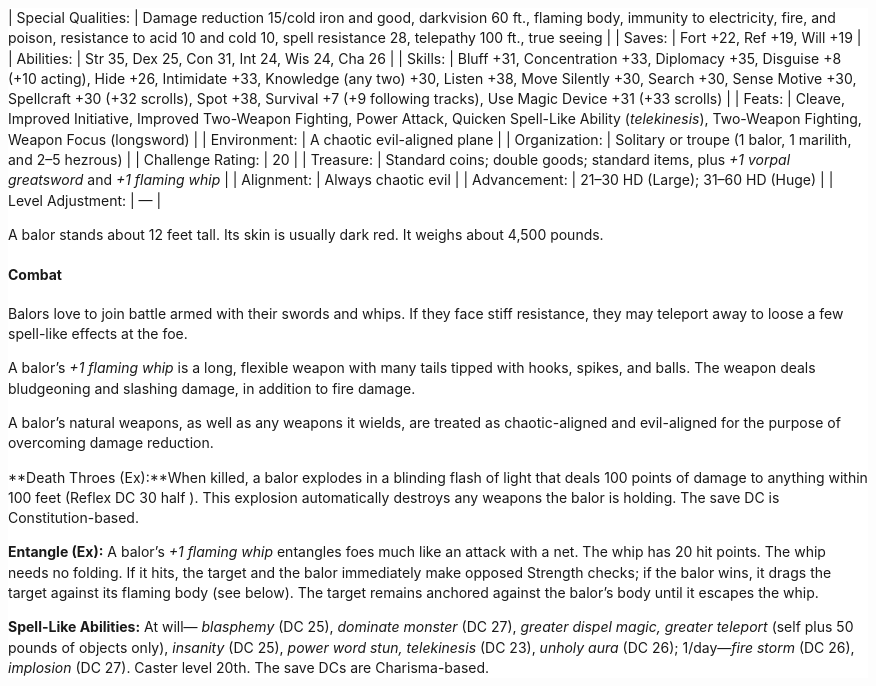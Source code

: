 | Special Qualities:   | Damage reduction 15/cold iron and good, darkvision 60 ft., flaming body, immunity to electricity, fire, and poison, resistance to acid 10 and cold 10, spell resistance 28, telepathy 100 ft., true seeing                                                                                           |
| Saves:               | Fort +22, Ref +19, Will +19                                                                                                                                                                                                                                                                          |
| Abilities:           | Str 35, Dex 25, Con 31, Int 24, Wis 24, Cha 26                                                                                                                                                                                                                                                       |
| Skills:              | Bluff +31, Concentration +33, Diplomacy +35, Disguise +8 (+10 acting), Hide +26, Intimidate +33, Knowledge (any two) +30, Listen +38, Move Silently +30, Search +30, Sense Motive +30, Spellcraft +30 (+32 scrolls), Spot +38, Survival +7 (+9 following tracks), Use Magic Device +31 (+33 scrolls) |
| Feats:               | Cleave, Improved Initiative, Improved Two-Weapon Fighting, Power Attack, Quicken Spell-Like Ability (*telekinesis*), Two-Weapon Fighting, Weapon Focus (longsword)                                                                                                                                   |
| Environment:         | A chaotic evil-aligned plane                                                                                                                                                                                                                                                                         |
| Organization:        | Solitary or troupe (1 balor, 1 marilith, and 2–5 hezrous)                                                                                                                                                                                                                                            |
| Challenge Rating:    | 20                                                                                                                                                                                                                                                                                                   |
| Treasure:            | Standard coins; double goods; standard items, plus *+1 vorpal greatsword* and *+1 flaming whip*                                                                                                                                                                                                      |
| Alignment:           | Always chaotic evil                                                                                                                                                                                                                                                                                  |
| Advancement:         | 21–30 HD (Large); 31–60 HD (Huge)                                                                                                                                                                                                                                                                    |
| Level Adjustment:    | —                                                                                                                                                                                                                                                                                                    |

A balor stands about 12 feet tall. Its skin is usually dark red. It
weighs about 4,500 pounds.

#### Combat

Balors love to join battle armed with their swords and whips. If they
face stiff resistance, they may teleport away to loose a few spell-like
effects at the foe.

A balor’s *+1 flaming whip* is a long, flexible weapon with many tails
tipped with hooks, spikes, and balls. The weapon deals bludgeoning and
slashing damage, in addition to fire damage.

A balor’s natural weapons, as well as any weapons it wields, are treated
as chaotic-aligned and evil-aligned for the purpose of overcoming damage
reduction.

**Death Throes (Ex):**When killed, a balor explodes in a blinding flash
of light that deals 100 points of damage to anything within 100 feet
(Reflex DC 30 half ). This explosion automatically destroys any weapons
the balor is holding. The save DC is Constitution-based.

**Entangle (Ex):** A balor’s *+1 flaming whip* entangles foes much like
an attack with a net. The whip has 20 hit points. The whip needs no
folding. If it hits, the target and the balor immediately make opposed
Strength checks; if the balor wins, it drags the target against its
flaming body (see below). The target remains anchored against the
balor’s body until it escapes the whip.

**Spell-Like Abilities:** At will— *blasphemy* (DC 25), *dominate
monster* (DC 27), *greater dispel magic, greater teleport* (self plus 50
pounds of objects only), *insanity* (DC 25), *power word stun,
telekinesis* (DC 23), *unholy aura* (DC 26); 1/day—*fire storm* (DC 26),
*implosion* (DC 27). Caster level 20th. The save DCs are Charisma-based.
